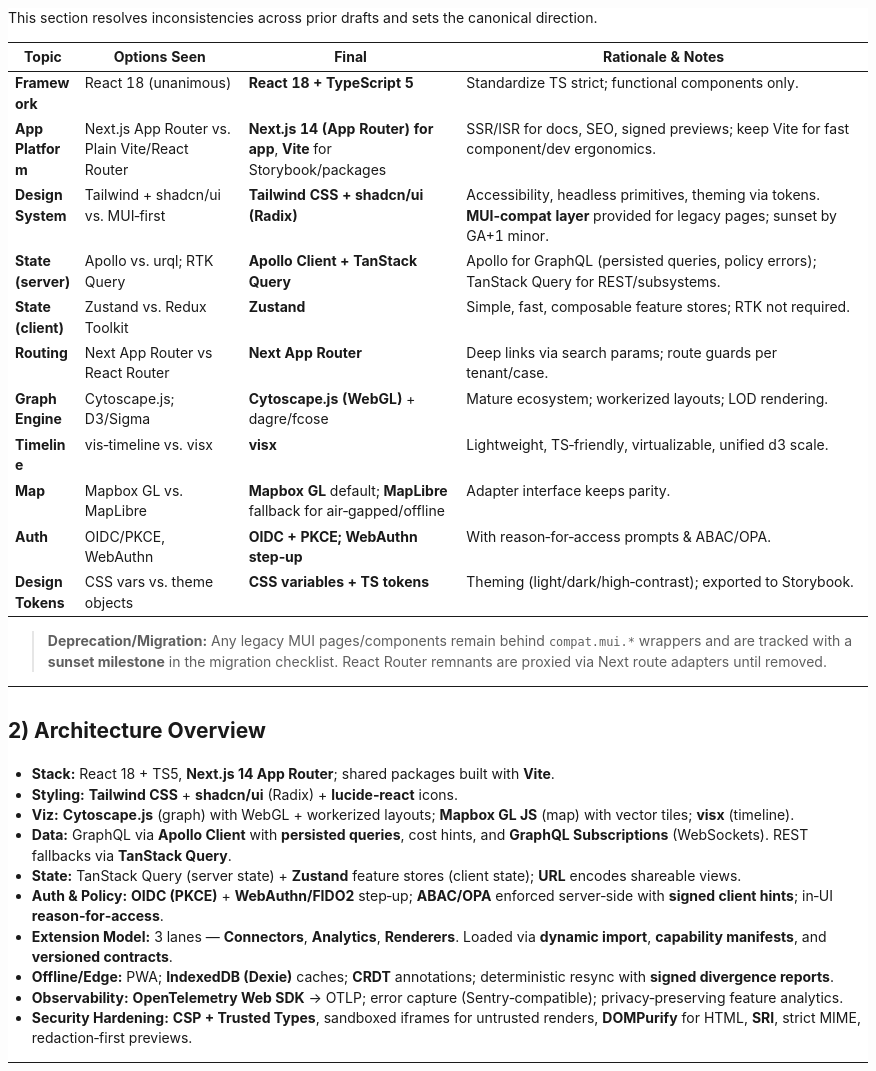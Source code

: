 This section resolves inconsistencies across prior drafts and sets the canonical direction.

| Topic              | Options Seen                                   | **Final**                                                            | Rationale & Notes                                                                                                             |
| ------------------ | ---------------------------------------------- | -------------------------------------------------------------------- | ----------------------------------------------------------------------------------------------------------------------------- |
| **Framework**      | React 18 (unanimous)                           | **React 18 + TypeScript 5**                                          | Standardize TS strict; functional components only.                                                                            |
| **App Platform**   | Next.js App Router vs. Plain Vite/React Router | **Next.js 14 (App Router) for app**, **Vite** for Storybook/packages | SSR/ISR for docs, SEO, signed previews; keep Vite for fast component/dev ergonomics.                                          |
| **Design System**  | Tailwind + shadcn/ui vs. MUI‑first             | **Tailwind CSS + shadcn/ui (Radix)**                                 | Accessibility, headless primitives, theming via tokens. **MUI‑compat layer** provided for legacy pages; sunset by GA+1 minor. |
| **State (server)** | Apollo vs. urql; RTK Query                     | **Apollo Client + TanStack Query**                                   | Apollo for GraphQL (persisted queries, policy errors); TanStack Query for REST/subsystems.                                    |
| **State (client)** | Zustand vs. Redux Toolkit                      | **Zustand**                                                          | Simple, fast, composable feature stores; RTK not required.                                                                    |
| **Routing**        | Next App Router vs React Router                | **Next App Router**                                                  | Deep links via search params; route guards per tenant/case.                                                                   |
| **Graph Engine**   | Cytoscape.js; D3/Sigma                         | **Cytoscape.js (WebGL)** + dagre/fcose                               | Mature ecosystem; workerized layouts; LOD rendering.                                                                          |
| **Timeline**       | vis‑timeline vs. visx                          | **visx**                                                             | Lightweight, TS‑friendly, virtualizable, unified d3 scale.                                                                    |
| **Map**            | Mapbox GL vs. MapLibre                         | **Mapbox GL** default; **MapLibre** fallback for air‑gapped/offline  | Adapter interface keeps parity.                                                                                               |
| **Auth**           | OIDC/PKCE, WebAuthn                            | **OIDC + PKCE; WebAuthn step‑up**                                    | With reason‑for‑access prompts & ABAC/OPA.                                                                                    |
| **Design Tokens**  | CSS vars vs. theme objects                     | **CSS variables + TS tokens**                                        | Theming (light/dark/high‑contrast); exported to Storybook.                                                                    |

> **Deprecation/Migration:** Any legacy MUI pages/components remain behind `compat.mui.*` wrappers and are tracked with a **sunset milestone** in the migration checklist. React Router remnants are proxied via Next route adapters until removed.

---

## 2) Architecture Overview

- **Stack:** React 18 + TS5, **Next.js 14 App Router**; shared packages built with **Vite**.
- **Styling:** **Tailwind CSS** + **shadcn/ui** (Radix) + **lucide‑react** icons.
- **Viz:** **Cytoscape.js** (graph) with WebGL + workerized layouts; **Mapbox GL JS** (map) with vector tiles; **visx** (timeline).
- **Data:** GraphQL via **Apollo Client** with **persisted queries**, cost hints, and **GraphQL Subscriptions** (WebSockets). REST fallbacks via **TanStack Query**.
- **State:** TanStack Query (server state) + **Zustand** feature stores (client state); **URL** encodes shareable views.
- **Auth & Policy:** **OIDC (PKCE)** + **WebAuthn/FIDO2** step‑up; **ABAC/OPA** enforced server‑side with **signed client hints**; in‑UI **reason‑for‑access**.
- **Extension Model:** 3 lanes — **Connectors**, **Analytics**, **Renderers**. Loaded via **dynamic import**, **capability manifests**, and **versioned contracts**.
- **Offline/Edge:** PWA; **IndexedDB (Dexie)** caches; **CRDT** annotations; deterministic resync with **signed divergence reports**.
- **Observability:** **OpenTelemetry Web SDK** → OTLP; error capture (Sentry‑compatible); privacy‑preserving feature analytics.
- **Security Hardening:** **CSP + Trusted Types**, sandboxed iframes for untrusted renders, **DOMPurify** for HTML, **SRI**, strict MIME, redaction‑first previews.

---
